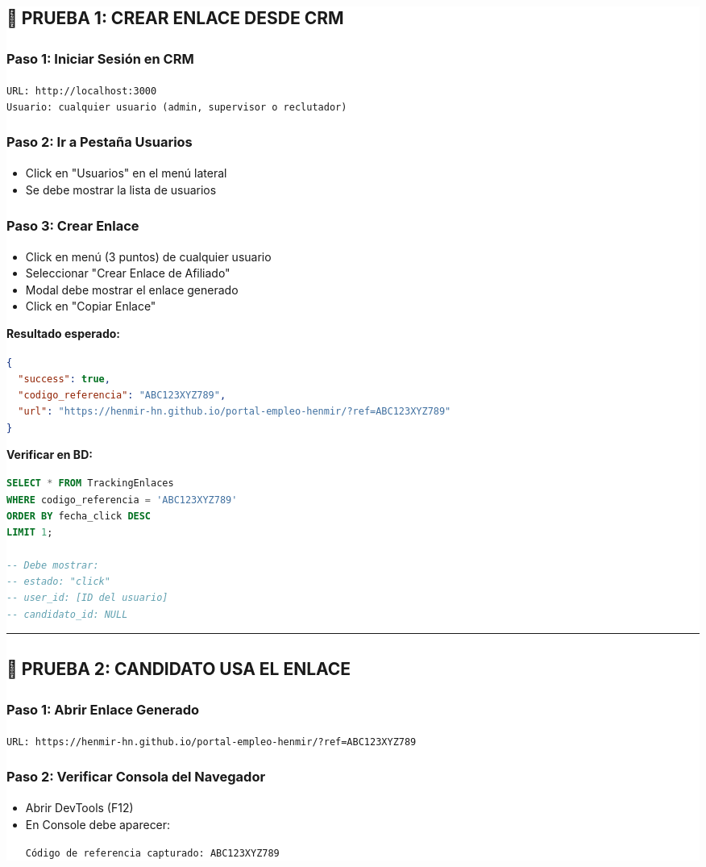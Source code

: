 ## 🧪 PRUEBA 1: CREAR ENLACE DESDE CRM

### Paso 1: Iniciar Sesión en CRM
```
URL: http://localhost:3000
Usuario: cualquier usuario (admin, supervisor o reclutador)
```

### Paso 2: Ir a Pestaña Usuarios
- Click en "Usuarios" en el menú lateral
- Se debe mostrar la lista de usuarios

### Paso 3: Crear Enlace
- Click en menú (3 puntos) de cualquier usuario
- Seleccionar "Crear Enlace de Afiliado"
- Modal debe mostrar el enlace generado
- Click en "Copiar Enlace"

**Resultado esperado:**
```json
{
  "success": true,
  "codigo_referencia": "ABC123XYZ789",
  "url": "https://henmir-hn.github.io/portal-empleo-henmir/?ref=ABC123XYZ789"
}
```

**Verificar en BD:**
```sql
SELECT * FROM TrackingEnlaces 
WHERE codigo_referencia = 'ABC123XYZ789'
ORDER BY fecha_click DESC
LIMIT 1;

-- Debe mostrar:
-- estado: "click"
-- user_id: [ID del usuario]
-- candidato_id: NULL
```

---

## 🧪 PRUEBA 2: CANDIDATO USA EL ENLACE

### Paso 1: Abrir Enlace Generado
```
URL: https://henmir-hn.github.io/portal-empleo-henmir/?ref=ABC123XYZ789
```

### Paso 2: Verificar Consola del Navegador
- Abrir DevTools (F12)
- En Console debe aparecer:
  ```
  Código de referencia capturado: ABC123XYZ789
  ```

